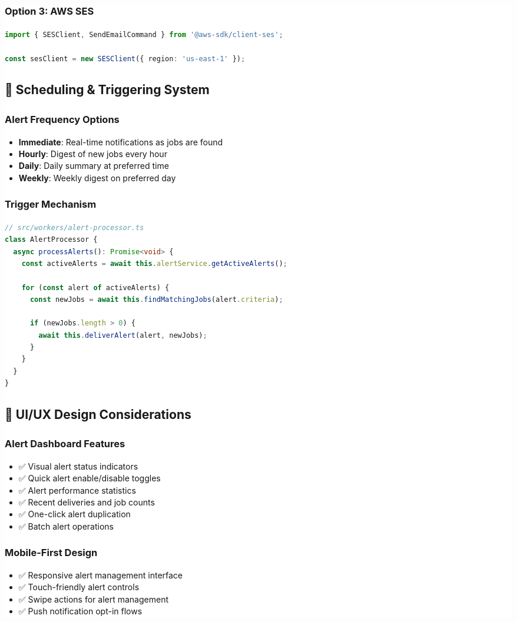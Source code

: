 ### **Option 3: AWS SES**
```typescript
import { SESClient, SendEmailCommand } from '@aws-sdk/client-ses';

const sesClient = new SESClient({ region: 'us-east-1' });
```

## 🔄 **Scheduling & Triggering System**

### **Alert Frequency Options**
- **Immediate**: Real-time notifications as jobs are found
- **Hourly**: Digest of new jobs every hour
- **Daily**: Daily summary at preferred time
- **Weekly**: Weekly digest on preferred day

### **Trigger Mechanism**
```typescript
// src/workers/alert-processor.ts
class AlertProcessor {
  async processAlerts(): Promise<void> {
    const activeAlerts = await this.alertService.getActiveAlerts();
    
    for (const alert of activeAlerts) {
      const newJobs = await this.findMatchingJobs(alert.criteria);
      
      if (newJobs.length > 0) {
        await this.deliverAlert(alert, newJobs);
      }
    }
  }
}
```

## 🎨 **UI/UX Design Considerations**

### **Alert Dashboard Features**
- ✅ Visual alert status indicators
- ✅ Quick alert enable/disable toggles
- ✅ Alert performance statistics
- ✅ Recent deliveries and job counts
- ✅ One-click alert duplication
- ✅ Batch alert operations

### **Mobile-First Design**
- ✅ Responsive alert management interface
- ✅ Touch-friendly alert controls
- ✅ Swipe actions for alert management
- ✅ Push notification opt-in flows
